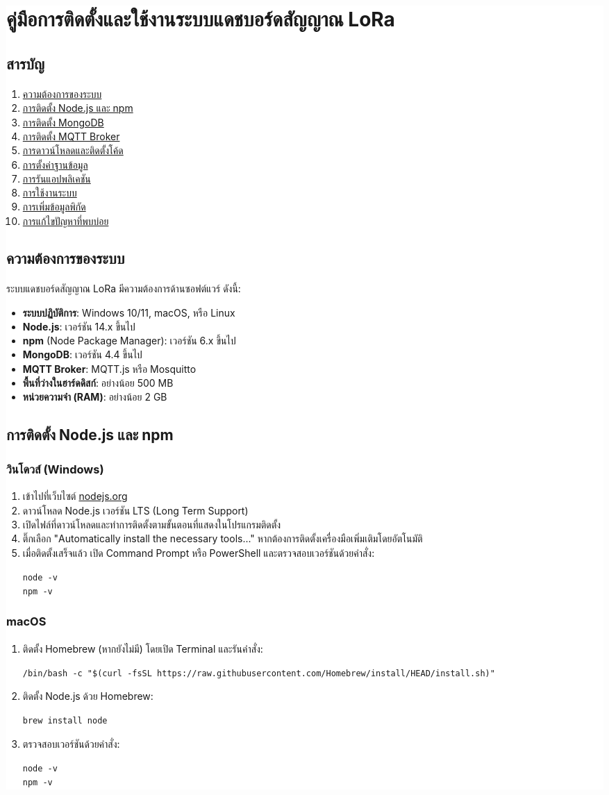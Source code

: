 # คู่มือการติดตั้งและใช้งานระบบแดชบอร์ดสัญญาณ LoRa

## สารบัญ
1. [ความต้องการของระบบ](#ความต้องการของระบบ)
2. [การติดตั้ง Node.js และ npm](#การติดตั้ง-nodejs-และ-npm)
3. [การติดตั้ง MongoDB](#การติดตั้ง-mongodb)
4. [การติดตั้ง MQTT Broker](#การติดตั้ง-mqtt-broker)
5. [การดาวน์โหลดและติดตั้งโค้ด](#การดาวน์โหลดและติดตั้งโค้ด)
6. [การตั้งค่าฐานข้อมูล](#การตั้งค่าฐานข้อมูล)
7. [การรันแอปพลิเคชัน](#การรันแอปพลิเคชัน)
8. [การใช้งานระบบ](#การใช้งานระบบ)
9. [การเพิ่มข้อมูลพิกัด](#การเพิ่มข้อมูลพิกัด)
10. [การแก้ไขปัญหาที่พบบ่อย](#การแก้ไขปัญหาที่พบบ่อย)

## ความต้องการของระบบ
ระบบแดชบอร์ดสัญญาณ LoRa มีความต้องการด้านซอฟต์แวร์ ดังนี้:

- **ระบบปฏิบัติการ**: Windows 10/11, macOS, หรือ Linux
- **Node.js**: เวอร์ชัน 14.x ขึ้นไป
- **npm** (Node Package Manager): เวอร์ชัน 6.x ขึ้นไป
- **MongoDB**: เวอร์ชัน 4.4 ขึ้นไป
- **MQTT Broker**: MQTT.js หรือ Mosquitto
- **พื้นที่ว่างในฮาร์ดดิสก์**: อย่างน้อย 500 MB
- **หน่วยความจำ (RAM)**: อย่างน้อย 2 GB

## การติดตั้ง Node.js และ npm

### วินโดวส์ (Windows)
1. เข้าไปที่เว็บไซต์ [nodejs.org](https://nodejs.org/)
2. ดาวน์โหลด Node.js เวอร์ชัน LTS (Long Term Support)
3. เปิดไฟล์ที่ดาวน์โหลดและทำการติดตั้งตามขั้นตอนที่แสดงในโปรแกรมติดตั้ง
4. ติ๊กเลือก "Automatically install the necessary tools..." หากต้องการติดตั้งเครื่องมือเพิ่มเติมโดยอัตโนมัติ
5. เมื่อติดตั้งเสร็จแล้ว เปิด Command Prompt หรือ PowerShell และตรวจสอบเวอร์ชันด้วยคำสั่ง:
   ```
   node -v
   npm -v
   ```

### macOS
1. ติดตั้ง Homebrew (หากยังไม่มี) โดยเปิด Terminal และรันคำสั่ง:
   ```
   /bin/bash -c "$(curl -fsSL https://raw.githubusercontent.com/Homebrew/install/HEAD/install.sh)"
   ```
2. ติดตั้ง Node.js ด้วย Homebrew:
   ```
   brew install node
   ```
3. ตรวจสอบเวอร์ชันด้วยคำสั่ง:
   ```
   node -v
   npm -v
   ```
